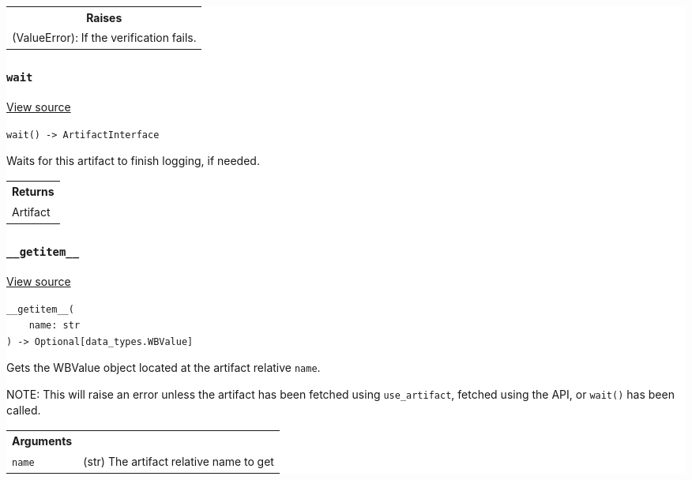<table>
<tr><th>Raises</th></tr>
<tr>
<td>
(ValueError): If the verification fails.
</td>
</tr>

</table>



<h3 id="wait"><code>wait</code></h3>

<a target="_blank" href="https://www.github.com/wandb/client/tree/v0.10.31/wandb/sdk/wandb_artifacts.py#L629-L635">View source</a>

<pre><code>wait() -> ArtifactInterface</code></pre>

Waits for this artifact to finish logging, if needed.



<table>
<tr><th>Returns</th></tr>
<tr>
<td>
Artifact
</td>
</tr>

</table>



<h3 id="__getitem__"><code>__getitem__</code></h3>

<a target="_blank" href="https://www.github.com/wandb/client/tree/v0.10.31/wandb/sdk/wandb_artifacts.py#L704-L705">View source</a>

<pre><code>__getitem__(
    name: str
) -> Optional[data_types.WBValue]</code></pre>

Gets the WBValue object located at the artifact relative <code>name</code>.

NOTE: This will raise an error unless the artifact has been fetched using
<code>use_artifact</code>, fetched using the API, or <code>wait()</code> has been called.


<table>
<tr><th>Arguments</th></tr>

<tr>
<td>
<code>name</code>
</td>
<td>
(str) The artifact relative name to get
</td>
</tr>
</table>
